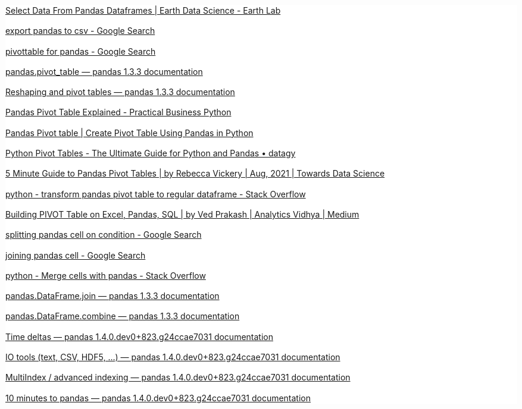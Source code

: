 [Select Data From Pandas Dataframes | Earth Data Science - Earth Lab](https://www.earthdatascience.org/courses/intro-to-earth-data-science/scientific-data-structures-python/pandas-dataframes/indexing-filtering-data-pandas-dataframes/)

[export pandas to csv - Google Search](https://www.google.com/search?client=firefox-b-1-d&q=export+pandas+to+csv)

[pivottable for pandas - Google Search](https://www.google.com/search?client=firefox-b-1-d&q=pivottable+for+pandas)

[pandas.pivot_table — pandas 1.3.3 documentation](https://pandas.pydata.org/docs/reference/api/pandas.pivot_table.html)

[Reshaping and pivot tables — pandas 1.3.3 documentation](https://pandas.pydata.org/pandas-docs/stable/user_guide/reshaping.html)

[Pandas Pivot Table Explained - Practical Business Python](https://pbpython.com/pandas-pivot-table-explained.html)

[Pandas Pivot table | Create Pivot Table Using Pandas in Python](https://www.analyticsvidhya.com/blog/2020/03/pivot-table-pandas-python/)

[Python Pivot Tables - The Ultimate Guide for Python and Pandas • datagy](https://datagy.io/python-pivot-tables/)

[5 Minute Guide to Pandas Pivot Tables | by Rebecca Vickery | Aug, 2021 | Towards Data Science](https://towardsdatascience.com/5-minute-guide-to-pandas-pivot-tables-df2d02786886)

[python - transform pandas pivot table to regular dataframe - Stack Overflow](https://stackoverflow.com/questions/43756052/transform-pandas-pivot-table-to-regular-dataframe)

[Building PIVOT Table on Excel, Pandas, SQL | by Ved Prakash | Analytics Vidhya | Medium](https://medium.com/analytics-vidhya/building-pivot-table-on-excel-pandas-sql-e5f97053bbec)

[splitting pandas cell on condition - Google Search](https://www.google.com/search?client=firefox-b-1-d&q=splitting+pandas+cell+on+condition)

[joining pandas cell - Google Search](https://www.google.com/search?client=firefox-b-1-d&q=joining+pandas+cell)

[python - Merge cells with pandas - Stack Overflow](https://stackoverflow.com/questions/47684606/merge-cells-with-pandas)

[pandas.DataFrame.join — pandas 1.3.3 documentation](https://pandas.pydata.org/docs/reference/api/pandas.DataFrame.join.html)

[pandas.DataFrame.combine — pandas 1.3.3 documentation](https://pandas.pydata.org/pandas-docs/stable/reference/api/pandas.DataFrame.combine.html)

[Time deltas — pandas 1.4.0.dev0+823.g24ccae7031 documentation](https://pandas.pydata.org/pandas-docs/dev/user_guide/timedeltas.html)

[IO tools (text, CSV, HDF5, …) — pandas 1.4.0.dev0+823.g24ccae7031 documentation](https://pandas.pydata.org/pandas-docs/dev/user_guide/io.html)

[MultiIndex / advanced indexing — pandas 1.4.0.dev0+823.g24ccae7031 documentation](https://pandas.pydata.org/pandas-docs/dev/user_guide/advanced.html)

[10 minutes to pandas — pandas 1.4.0.dev0+823.g24ccae7031 documentation](https://pandas.pydata.org/pandas-docs/dev/user_guide/10min.html)
